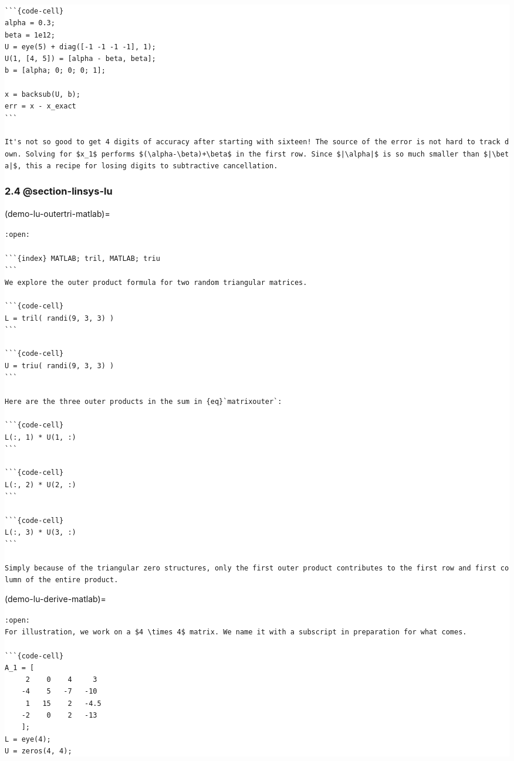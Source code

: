 ``````{dropdown} @demo-systems-triangular
```{code-cell}
alpha = 0.3;
beta = 1e12;
U = eye(5) + diag([-1 -1 -1 -1], 1);
U(1, [4, 5]) = [alpha - beta, beta];
b = [alpha; 0; 0; 0; 1];

x = backsub(U, b);
err = x - x_exact
```

It's not so good to get 4 digits of accuracy after starting with sixteen! The source of the error is not hard to track down. Solving for $x_1$ performs $(\alpha-\beta)+\beta$ in the first row. Since $|\alpha|$ is so much smaller than $|\beta|$, this a recipe for losing digits to subtractive cancellation.
``````
### 2.4 @section-linsys-lu
(demo-lu-outertri-matlab)= 
``````{dropdown} @demo-lu-outertri
:open:

```{index} MATLAB; tril, MATLAB; triu
```
We explore the outer product formula for two random triangular matrices.

```{code-cell}
L = tril( randi(9, 3, 3) )
```

```{code-cell}
U = triu( randi(9, 3, 3) )
```

Here are the three outer products in the sum in {eq}`matrixouter`:

```{code-cell}
L(:, 1) * U(1, :)
```

```{code-cell}
L(:, 2) * U(2, :)
```

```{code-cell}
L(:, 3) * U(3, :)
```

Simply because of the triangular zero structures, only the first outer product contributes to the first row and first column of the entire product. 
``````

(demo-lu-derive-matlab)=
``````{dropdown} @demo-lu-derive
:open:
For illustration, we work on a $4 \times 4$ matrix. We name it with a subscript in preparation for what comes.

```{code-cell}
A_1 = [
     2    0    4     3 
    -4    5   -7   -10 
     1   15    2   -4.5
    -2    0    2   -13
    ];
L = eye(4);
U = zeros(4, 4);
``````